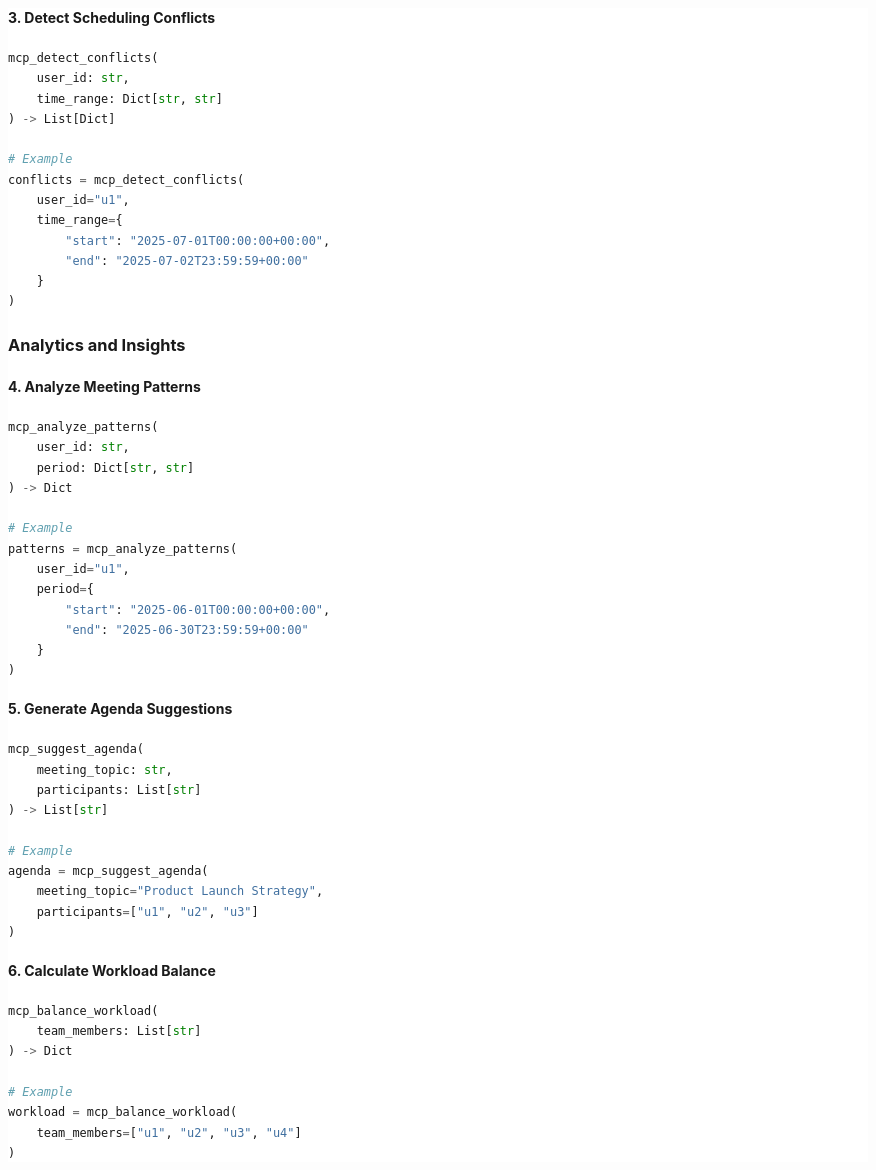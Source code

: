 #### 3. Detect Scheduling Conflicts
```python
mcp_detect_conflicts(
    user_id: str,
    time_range: Dict[str, str]
) -> List[Dict]

# Example
conflicts = mcp_detect_conflicts(
    user_id="u1",
    time_range={
        "start": "2025-07-01T00:00:00+00:00",
        "end": "2025-07-02T23:59:59+00:00"
    }
)
```

### Analytics and Insights

#### 4. Analyze Meeting Patterns
```python
mcp_analyze_patterns(
    user_id: str,
    period: Dict[str, str]
) -> Dict

# Example
patterns = mcp_analyze_patterns(
    user_id="u1",
    period={
        "start": "2025-06-01T00:00:00+00:00",
        "end": "2025-06-30T23:59:59+00:00"
    }
)
```

#### 5. Generate Agenda Suggestions
```python
mcp_suggest_agenda(
    meeting_topic: str,
    participants: List[str]
) -> List[str]

# Example
agenda = mcp_suggest_agenda(
    meeting_topic="Product Launch Strategy",
    participants=["u1", "u2", "u3"]
)
```

#### 6. Calculate Workload Balance
```python
mcp_balance_workload(
    team_members: List[str]
) -> Dict

# Example
workload = mcp_balance_workload(
    team_members=["u1", "u2", "u3", "u4"]
)
```
